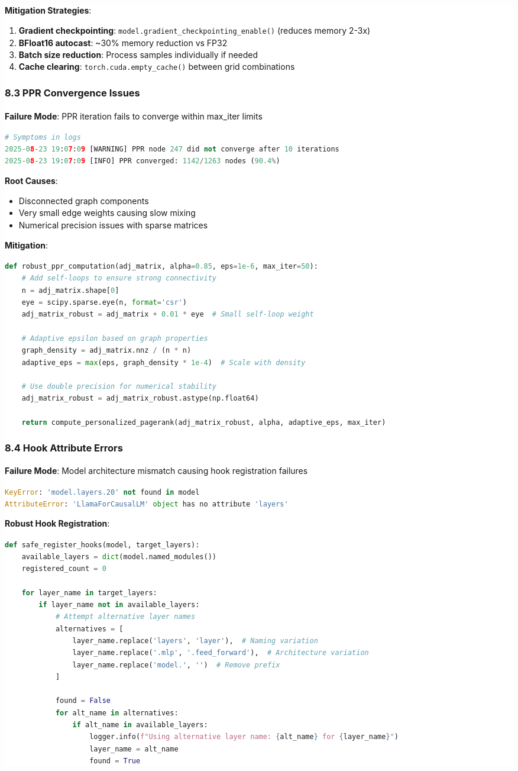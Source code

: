 **Mitigation Strategies**:
1. **Gradient checkpointing**: `model.gradient_checkpointing_enable()` (reduces memory 2-3x)
2. **BFloat16 autocast**: ~30% memory reduction vs FP32
3. **Batch size reduction**: Process samples individually if needed
4. **Cache clearing**: `torch.cuda.empty_cache()` between grid combinations

### 8.3 PPR Convergence Issues

**Failure Mode**: PPR iteration fails to converge within max_iter limits
```python
# Symptoms in logs
2025-08-23 19:07:09 [WARNING] PPR node 247 did not converge after 10 iterations
2025-08-23 19:07:09 [INFO] PPR converged: 1142/1263 nodes (90.4%)
```

**Root Causes**:
- Disconnected graph components
- Very small edge weights causing slow mixing
- Numerical precision issues with sparse matrices

**Mitigation**:
```python
def robust_ppr_computation(adj_matrix, alpha=0.85, eps=1e-6, max_iter=50):
    # Add self-loops to ensure strong connectivity
    n = adj_matrix.shape[0]
    eye = scipy.sparse.eye(n, format='csr')
    adj_matrix_robust = adj_matrix + 0.01 * eye  # Small self-loop weight
    
    # Adaptive epsilon based on graph properties
    graph_density = adj_matrix.nnz / (n * n)
    adaptive_eps = max(eps, graph_density * 1e-4)  # Scale with density
    
    # Use double precision for numerical stability
    adj_matrix_robust = adj_matrix_robust.astype(np.float64)
    
    return compute_personalized_pagerank(adj_matrix_robust, alpha, adaptive_eps, max_iter)
```

### 8.4 Hook Attribute Errors

**Failure Mode**: Model architecture mismatch causing hook registration failures
```python
KeyError: 'model.layers.20' not found in model
AttributeError: 'LlamaForCausalLM' object has no attribute 'layers'
```

**Robust Hook Registration**:
```python
def safe_register_hooks(model, target_layers):
    available_layers = dict(model.named_modules())
    registered_count = 0
    
    for layer_name in target_layers:
        if layer_name not in available_layers:
            # Attempt alternative layer names
            alternatives = [
                layer_name.replace('layers', 'layer'),  # Naming variation
                layer_name.replace('.mlp', '.feed_forward'),  # Architecture variation
                layer_name.replace('model.', '')  # Remove prefix
            ]
            
            found = False
            for alt_name in alternatives:
                if alt_name in available_layers:
                    logger.info(f"Using alternative layer name: {alt_name} for {layer_name}")
                    layer_name = alt_name
                    found = True
```